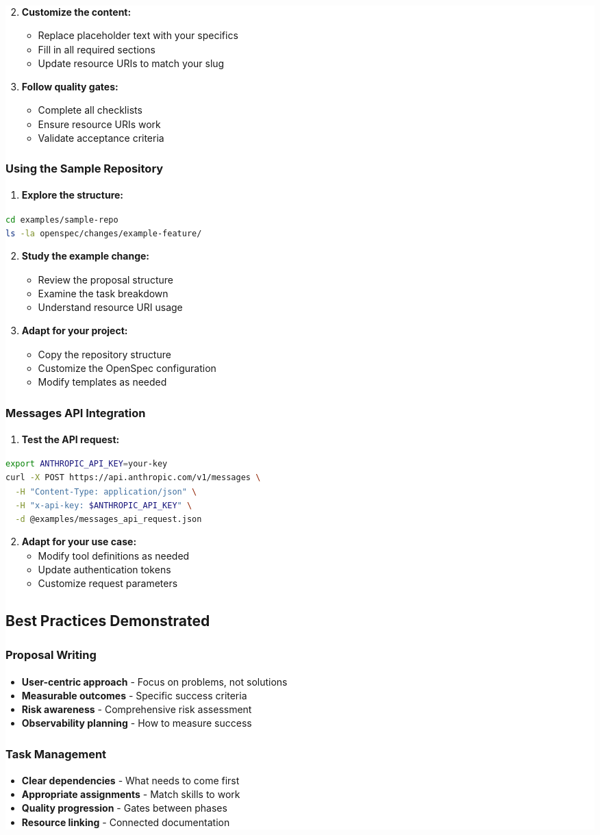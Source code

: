 2. **Customize the content:**
   - Replace placeholder text with your specifics
   - Fill in all required sections
   - Update resource URIs to match your slug

3. **Follow quality gates:**
   - Complete all checklists
   - Ensure resource URIs work
   - Validate acceptance criteria

### Using the Sample Repository

1. **Explore the structure:**
```bash
cd examples/sample-repo
ls -la openspec/changes/example-feature/
```

2. **Study the example change:**
   - Review the proposal structure
   - Examine the task breakdown
   - Understand resource URI usage

3. **Adapt for your project:**
   - Copy the repository structure
   - Customize the OpenSpec configuration
   - Modify templates as needed

### Messages API Integration

1. **Test the API request:**
```bash
export ANTHROPIC_API_KEY=your-key
curl -X POST https://api.anthropic.com/v1/messages \
  -H "Content-Type: application/json" \
  -H "x-api-key: $ANTHROPIC_API_KEY" \
  -d @examples/messages_api_request.json
```

2. **Adapt for your use case:**
   - Modify tool definitions as needed
   - Update authentication tokens
   - Customize request parameters

## Best Practices Demonstrated

### Proposal Writing
- **User-centric approach** - Focus on problems, not solutions
- **Measurable outcomes** - Specific success criteria
- **Risk awareness** - Comprehensive risk assessment
- **Observability planning** - How to measure success

### Task Management
- **Clear dependencies** - What needs to come first
- **Appropriate assignments** - Match skills to work
- **Quality progression** - Gates between phases
- **Resource linking** - Connected documentation
